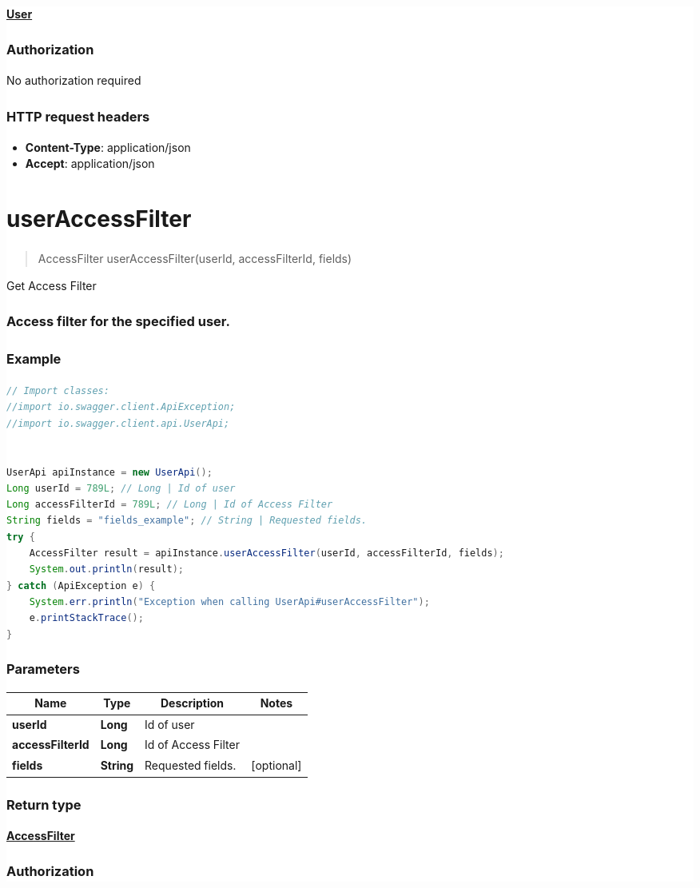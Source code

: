 [**User**](User.md)

### Authorization

No authorization required

### HTTP request headers

 - **Content-Type**: application/json
 - **Accept**: application/json

<a name="userAccessFilter"></a>
# **userAccessFilter**
> AccessFilter userAccessFilter(userId, accessFilterId, fields)

Get Access Filter

### Access filter for the specified user.

### Example
```java
// Import classes:
//import io.swagger.client.ApiException;
//import io.swagger.client.api.UserApi;


UserApi apiInstance = new UserApi();
Long userId = 789L; // Long | Id of user
Long accessFilterId = 789L; // Long | Id of Access Filter
String fields = "fields_example"; // String | Requested fields.
try {
    AccessFilter result = apiInstance.userAccessFilter(userId, accessFilterId, fields);
    System.out.println(result);
} catch (ApiException e) {
    System.err.println("Exception when calling UserApi#userAccessFilter");
    e.printStackTrace();
}
```

### Parameters

Name | Type | Description  | Notes
------------- | ------------- | ------------- | -------------
 **userId** | **Long**| Id of user |
 **accessFilterId** | **Long**| Id of Access Filter |
 **fields** | **String**| Requested fields. | [optional]

### Return type

[**AccessFilter**](AccessFilter.md)

### Authorization
